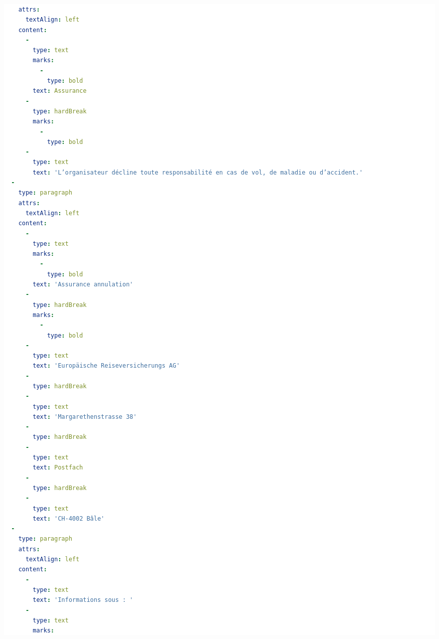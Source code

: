 ```yaml
    attrs:
      textAlign: left
    content:
      -
        type: text
        marks:
          -
            type: bold
        text: Assurance
      -
        type: hardBreak
        marks:
          -
            type: bold
      -
        type: text
        text: 'L’organisateur décline toute responsabilité en cas de vol, de maladie ou d’accident.'
  -
    type: paragraph
    attrs:
      textAlign: left
    content:
      -
        type: text
        marks:
          -
            type: bold
        text: 'Assurance annulation'
      -
        type: hardBreak
        marks:
          -
            type: bold
      -
        type: text
        text: 'Europäische Reiseversicherungs AG'
      -
        type: hardBreak
      -
        type: text
        text: 'Margarethenstrasse 38'
      -
        type: hardBreak
      -
        type: text
        text: Postfach
      -
        type: hardBreak
      -
        type: text
        text: 'CH-4002 Bâle'
  -
    type: paragraph
    attrs:
      textAlign: left
    content:
      -
        type: text
        text: 'Informations sous : '
      -
        type: text
        marks:
```